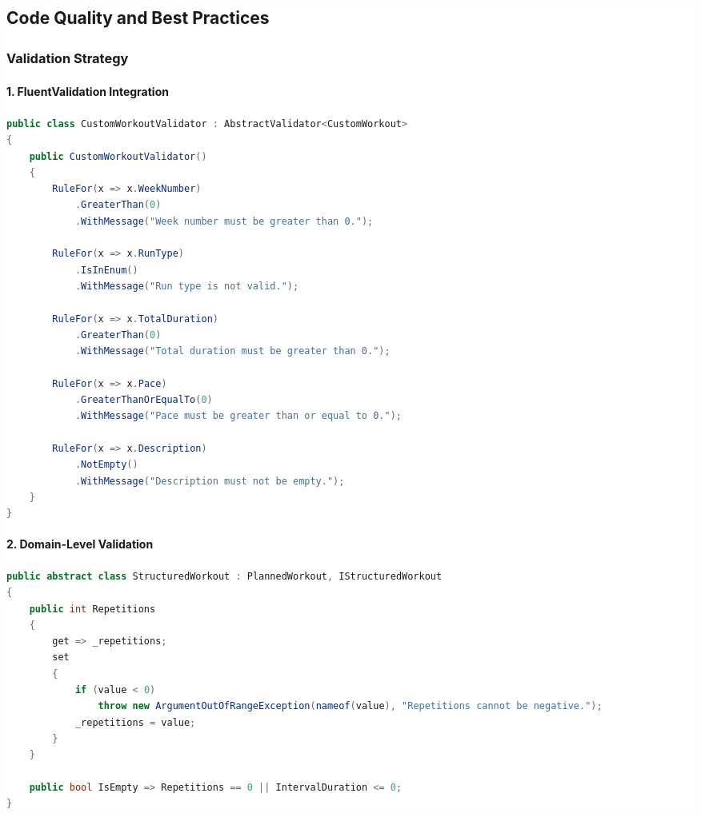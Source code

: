 ## Code Quality and Best Practices

### Validation Strategy

#### 1. FluentValidation Integration
```csharp
public class CustomWorkoutValidator : AbstractValidator<CustomWorkout>
{
    public CustomWorkoutValidator()
    {
        RuleFor(x => x.WeekNumber)
            .GreaterThan(0)
            .WithMessage("Week number must be greater than 0.");
            
        RuleFor(x => x.RunType)
            .IsInEnum()
            .WithMessage("Run type is not valid.");
            
        RuleFor(x => x.TotalDuration)
            .GreaterThan(0)
            .WithMessage("Total duration must be greater than 0.");
            
        RuleFor(x => x.Pace)
            .GreaterThanOrEqualTo(0)
            .WithMessage("Pace must be greater than or equal to 0.");
            
        RuleFor(x => x.Description)
            .NotEmpty()
            .WithMessage("Description must not be empty.");
    }
}
```

#### 2. Domain-Level Validation
```csharp
public abstract class StructuredWorkout : PlannedWorkout, IStructuredWorkout
{
    public int Repetitions
    {
        get => _repetitions;
        set
        {
            if (value < 0) 
                throw new ArgumentOutOfRangeException(nameof(value), "Repetitions cannot be negative.");
            _repetitions = value;
        }
    }
    
    public bool IsEmpty => Repetitions == 0 || IntervalDuration <= 0;
}
```
